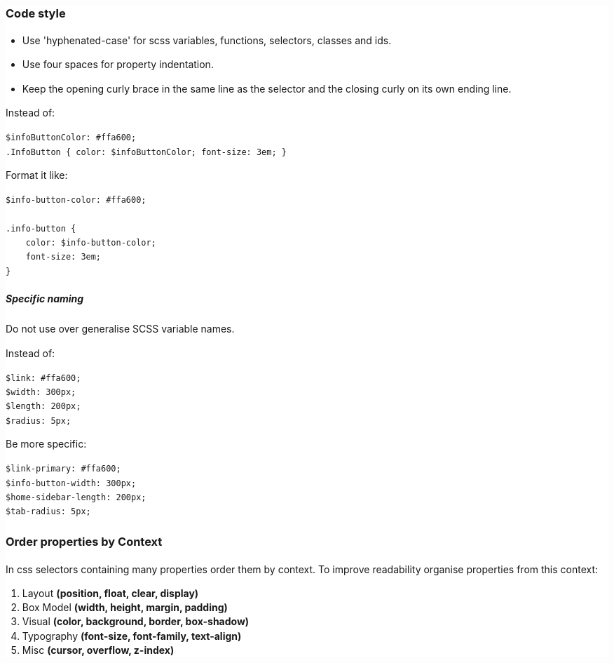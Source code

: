 ### Code style

- Use 'hyphenated-case' for scss variables, functions, selectors, classes and ids.

- Use four spaces for property indentation.

- Keep the opening curly brace in the same line as the selector and the closing curly on its own ending line.

Instead of:

```
$infoButtonColor: #ffa600;
.InfoButton { color: $infoButtonColor; font-size: 3em; }
```

Format it like:

```
$info-button-color: #ffa600;

.info-button {
	color: $info-button-color;
	font-size: 3em;
}
```

##### Specific naming

Do not use over generalise SCSS variable names.

Instead of:

```
$link: #ffa600;
$width: 300px;
$length: 200px;
$radius: 5px;
```

Be more specific:

```
$link-primary: #ffa600;
$info-button-width: 300px;
$home-sidebar-length: 200px;
$tab-radius: 5px;
```

### Order properties by Context

In css selectors containing many properties order them by context.
To improve readability organise properties from this context:

1.  Layout **(position, float, clear, display)**
2.  Box Model **(width, height, margin, padding)**
3.  Visual **(color, background, border, box-shadow)**
4.  Typography **(font-size, font-family, text-align)**
5.  Misc **(cursor, overflow, z-index)**

